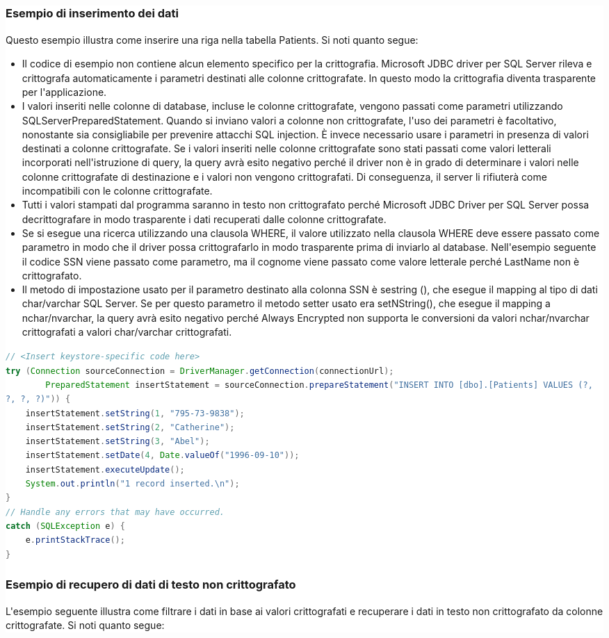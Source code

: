 ### <a name="inserting-data-example"></a>Esempio di inserimento dei dati

Questo esempio illustra come inserire una riga nella tabella Patients. Si noti quanto segue:

- Il codice di esempio non contiene alcun elemento specifico per la crittografia. Microsoft JDBC driver per SQL Server rileva e crittografa automaticamente i parametri destinati alle colonne crittografate. In questo modo la crittografia diventa trasparente per l'applicazione.
- I valori inseriti nelle colonne di database, incluse le colonne crittografate, vengono passati come parametri utilizzando SQLServerPreparedStatement. Quando si inviano valori a colonne non crittografate, l'uso dei parametri è facoltativo, nonostante sia consigliabile per prevenire attacchi SQL injection. È invece necessario usare i parametri in presenza di valori destinati a colonne crittografate. Se i valori inseriti nelle colonne crittografate sono stati passati come valori letterali incorporati nell'istruzione di query, la query avrà esito negativo perché il driver non è in grado di determinare i valori nelle colonne crittografate di destinazione e i valori non vengono crittografati. Di conseguenza, il server li rifiuterà come incompatibili con le colonne crittografate.
- Tutti i valori stampati dal programma saranno in testo non crittografato perché Microsoft JDBC Driver per SQL Server possa decrittografare in modo trasparente i dati recuperati dalle colonne crittografate.
- Se si esegue una ricerca utilizzando una clausola WHERE, il valore utilizzato nella clausola WHERE deve essere passato come parametro in modo che il driver possa crittografarlo in modo trasparente prima di inviarlo al database. Nell'esempio seguente il codice SSN viene passato come parametro, ma il cognome viene passato come valore letterale perché LastName non è crittografato.
- Il metodo di impostazione usato per il parametro destinato alla colonna SSN è sestring (), che esegue il mapping al tipo di dati char/varchar SQL Server. Se per questo parametro il metodo setter usato era setNString(), che esegue il mapping a nchar/nvarchar, la query avrà esito negativo perché Always Encrypted non supporta le conversioni da valori nchar/nvarchar crittografati a valori char/varchar crittografati.

```java
// <Insert keystore-specific code here>
try (Connection sourceConnection = DriverManager.getConnection(connectionUrl);
        PreparedStatement insertStatement = sourceConnection.prepareStatement("INSERT INTO [dbo].[Patients] VALUES (?, ?, ?, ?)")) {
    insertStatement.setString(1, "795-73-9838");
    insertStatement.setString(2, "Catherine");
    insertStatement.setString(3, "Abel");
    insertStatement.setDate(4, Date.valueOf("1996-09-10"));
    insertStatement.executeUpdate();
    System.out.println("1 record inserted.\n");
}
// Handle any errors that may have occurred.
catch (SQLException e) {
    e.printStackTrace();
}
```

### <a name="retrieving-plaintext-data-example"></a>Esempio di recupero di dati di testo non crittografato

L'esempio seguente illustra come filtrare i dati in base ai valori crittografati e recuperare i dati in testo non crittografato da colonne crittografate. Si noti quanto segue:
